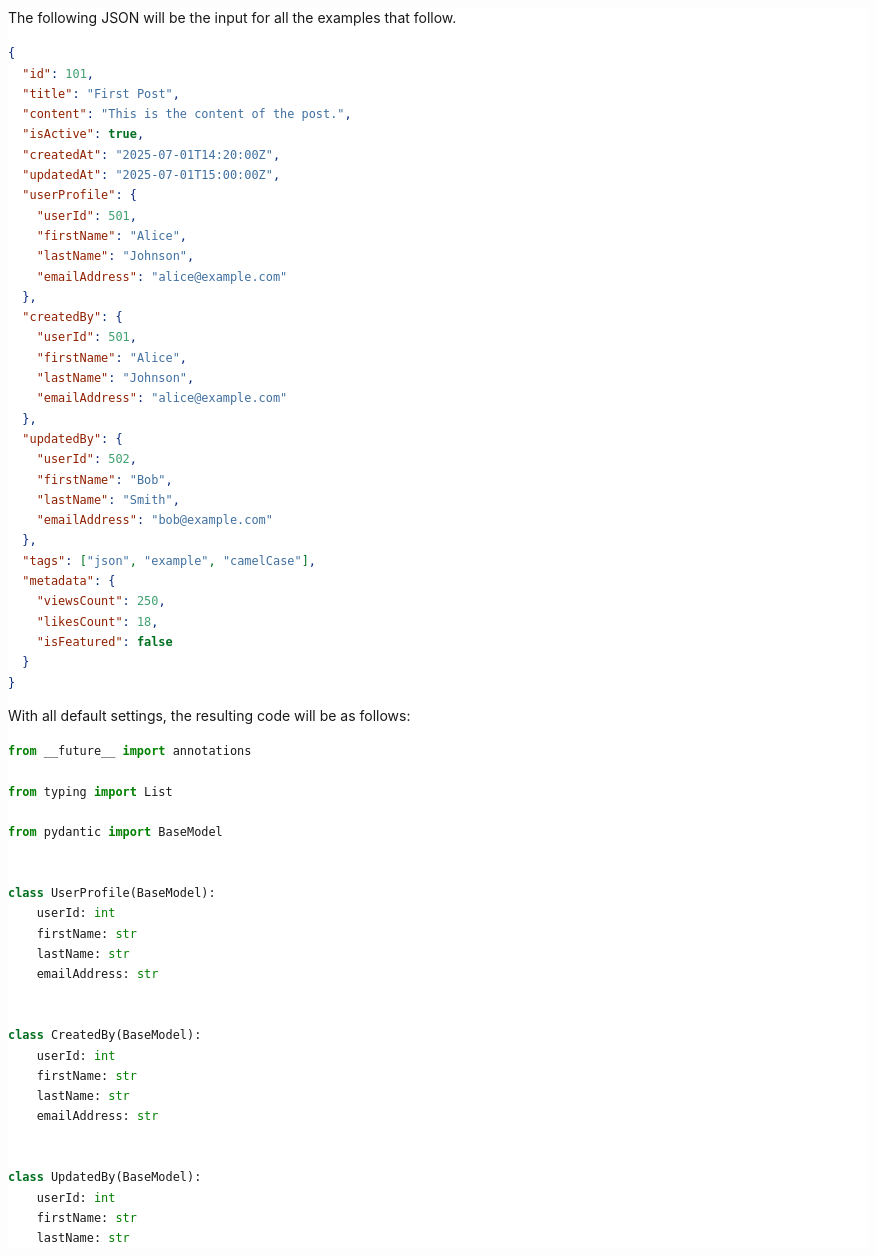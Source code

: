 The following JSON will be the input for all the examples that follow.

```json
{
  "id": 101,
  "title": "First Post",
  "content": "This is the content of the post.",
  "isActive": true,
  "createdAt": "2025-07-01T14:20:00Z",
  "updatedAt": "2025-07-01T15:00:00Z",
  "userProfile": {
    "userId": 501,
    "firstName": "Alice",
    "lastName": "Johnson",
    "emailAddress": "alice@example.com"
  },
  "createdBy": {
    "userId": 501,
    "firstName": "Alice",
    "lastName": "Johnson",
    "emailAddress": "alice@example.com"
  },
  "updatedBy": {
    "userId": 502,
    "firstName": "Bob",
    "lastName": "Smith",
    "emailAddress": "bob@example.com"
  },
  "tags": ["json", "example", "camelCase"],
  "metadata": {
    "viewsCount": 250,
    "likesCount": 18,
    "isFeatured": false
  }
}
```

With all default settings, the resulting code will be as follows:

```python
from __future__ import annotations

from typing import List

from pydantic import BaseModel


class UserProfile(BaseModel):
    userId: int
    firstName: str
    lastName: str
    emailAddress: str


class CreatedBy(BaseModel):
    userId: int
    firstName: str
    lastName: str
    emailAddress: str


class UpdatedBy(BaseModel):
    userId: int
    firstName: str
    lastName: str
```